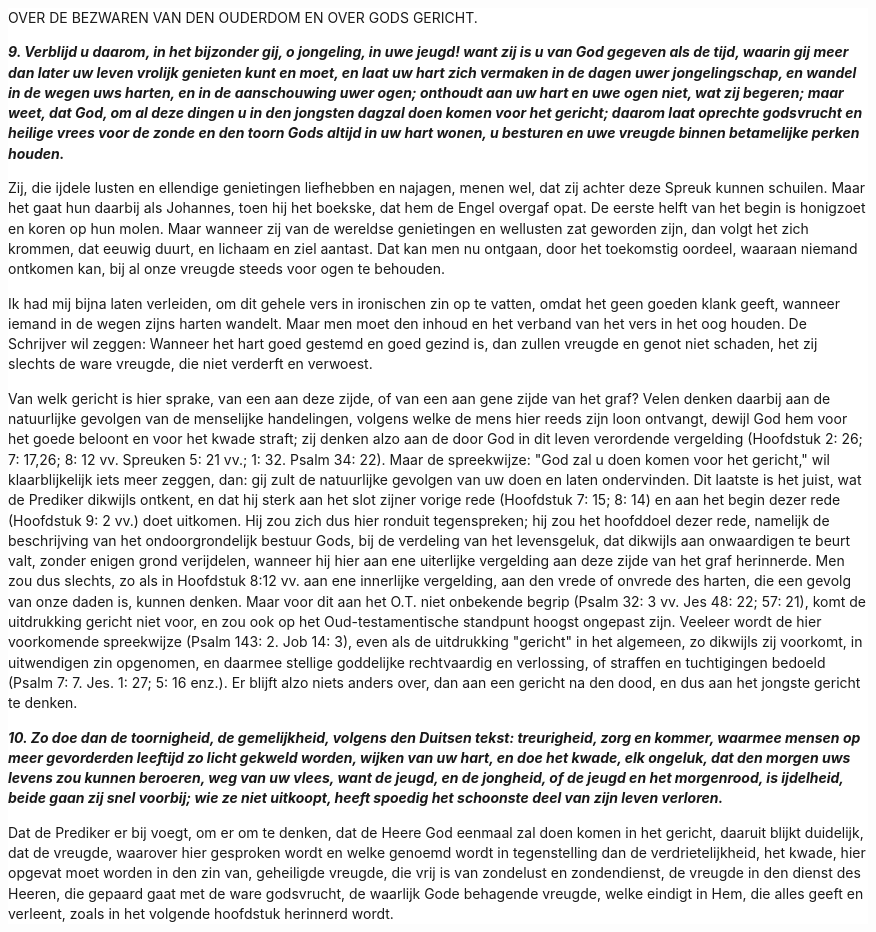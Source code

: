 OVER DE BEZWAREN VAN DEN OUDERDOM EN OVER GODS GERICHT.

***9. Verblijd u daarom, in het bijzonder gij, o jongeling, in uwe jeugd! want zij is u van God gegeven als de tijd, waarin gij meer dan later uw leven vrolijk genieten kunt en moet, en laat uw hart zich vermaken in de dagen uwer jongelingschap, en wandel in de wegen uws harten, en in de aanschouwing uwer ogen; onthoudt aan uw hart en uwe ogen niet, wat zij begeren; maar weet, dat God, om al deze dingen u in den jongsten dagzal doen komen voor het gericht; daarom laat oprechte godsvrucht en heilige vrees voor de zonde en den toorn Gods altijd in uw hart wonen, u besturen en uwe vreugde binnen betamelijke perken houden.***

Zij, die ijdele lusten en ellendige genietingen liefhebben en najagen, menen wel, dat zij achter deze Spreuk kunnen schuilen. Maar het gaat hun daarbij als Johannes, toen hij het boekske, dat hem de Engel overgaf opat. De eerste helft van het begin is honigzoet en koren op hun molen. Maar wanneer zij van de wereldse genietingen en wellusten zat geworden zijn, dan volgt het zich krommen, dat eeuwig duurt, en lichaam en ziel aantast. Dat kan men nu ontgaan, door het toekomstig oordeel, waaraan niemand ontkomen kan, bij al onze vreugde steeds voor ogen te behouden.

Ik had mij bijna laten verleiden, om dit gehele vers in ironischen zin op te vatten, omdat het geen goeden klank geeft, wanneer iemand in de wegen zijns harten wandelt. Maar men moet den inhoud en het verband van het vers in het oog houden. De Schrijver wil zeggen: Wanneer het hart goed gestemd en goed gezind is, dan zullen vreugde en genot niet schaden, het zij slechts de ware vreugde, die niet verderft en verwoest.

Van welk gericht is hier sprake, van een aan deze zijde, of van een aan gene zijde van het graf? Velen denken daarbij aan de natuurlijke gevolgen van de menselijke handelingen, volgens welke de mens hier reeds zijn loon ontvangt, dewijl God hem voor het goede beloont en voor het kwade straft; zij denken alzo aan de door God in dit leven verordende vergelding (Hoofdstuk 2: 26; 7: 17,26; 8: 12 vv. Spreuken 5: 21 vv.; 1: 32. Psalm 34: 22). Maar de spreekwijze: "God zal u doen komen voor het gericht," wil klaarblijkelijk iets meer zeggen, dan: gij zult de natuurlijke gevolgen van uw doen en laten ondervinden. Dit laatste is het juist, wat de Prediker dikwijls ontkent, en dat hij sterk aan het slot zijner vorige rede (Hoofdstuk 7: 15; 8: 14) en aan het begin dezer rede (Hoofdstuk 9: 2 vv.) doet uitkomen. Hij zou zich dus hier ronduit tegenspreken; hij zou het hoofddoel dezer rede, namelijk de beschrijving van het ondoorgrondelijk bestuur Gods, bij de verdeling van het levensgeluk, dat dikwijls aan onwaardigen te beurt valt, zonder enigen grond verijdelen, wanneer hij hier aan ene uiterlijke vergelding aan deze zijde van het graf herinnerde. Men zou dus slechts, zo als in Hoofdstuk 8:12 vv. aan ene innerlijke vergelding, aan den vrede of onvrede des harten, die een gevolg van onze daden is, kunnen denken. Maar voor dit aan het O.T. niet onbekende begrip (Psalm 32: 3 vv. Jes 48: 22; 57: 21), komt de uitdrukking gericht niet voor, en zou ook op het Oud-testamentische standpunt hoogst ongepast zijn. Veeleer wordt de hier voorkomende spreekwijze (Psalm 143: 2. Job 14: 3), even als de uitdrukking "gericht" in het algemeen, zo dikwijls zij voorkomt, in uitwendigen zin opgenomen, en daarmee stellige goddelijke rechtvaardig en verlossing, of straffen en tuchtigingen bedoeld (Psalm 7: 7. Jes. 1: 27; 5: 16 enz.). Er blijft alzo niets anders over, dan aan een gericht na den dood, en dus aan het jongste gericht te denken.

***10. Zo doe dan de toornigheid, de gemelijkheid, volgens den Duitsen tekst: treurigheid, zorg en kommer, waarmee mensen op meer gevorderden leeftijd zo licht gekweld worden, wijken van uw hart, en doe het kwade, elk ongeluk, dat den morgen uws levens zou kunnen beroeren, weg van uw vlees, want de jeugd, en de jongheid, of de jeugd en het morgenrood, is ijdelheid, beide gaan zij snel voorbij; wie ze niet uitkoopt, heeft spoedig het schoonste deel van zijn leven verloren.***

Dat de Prediker er bij voegt, om er om te denken, dat de Heere God eenmaal zal doen komen in het gericht, daaruit blijkt duidelijk, dat de vreugde, waarover hier gesproken wordt en welke genoemd wordt in tegenstelling dan de verdrietelijkheid, het kwade, hier opgevat moet worden in den zin van, geheiligde vreugde, die vrij is van zondelust en zondendienst, de vreugde in den dienst des Heeren, die gepaard gaat met de ware godsvrucht, de waarlijk Gode behagende vreugde, welke eindigt in Hem, die alles geeft en verleent, zoals in het volgende hoofdstuk herinnerd wordt.

